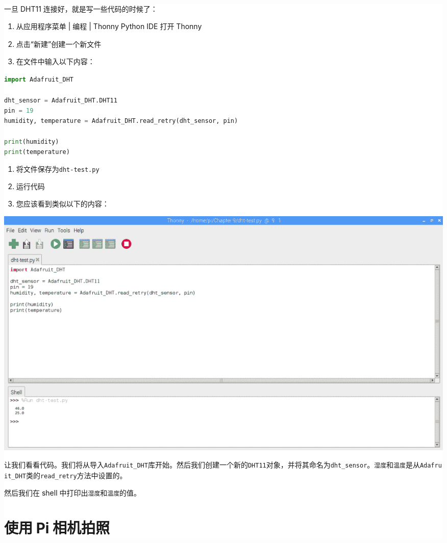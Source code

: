 一旦 DHT11 连接好，就是写一些代码的时候了：

1.  从应用程序菜单 | 编程 | Thonny Python IDE 打开 Thonny

1.  点击“新建”创建一个新文件

1.  在文件中输入以下内容：

```py
import Adafruit_DHT

dht_sensor = Adafruit_DHT.DHT11
pin = 19
humidity, temperature = Adafruit_DHT.read_retry(dht_sensor, pin)

print(humidity)
print(temperature)
```

1.  将文件保存为`dht-test.py`

1.  运行代码

1.  您应该看到类似以下的内容：

![](img/e261501e-b9b0-4a45-a941-c1d50a855082.png)

让我们看看代码。我们将从导入`Adafruit_DHT`库开始。然后我们创建一个新的`DHT11`对象，并将其命名为`dht_sensor`。`湿度`和`温度`是从`Adafruit_DHT`类的`read_retry`方法中设置的。

然后我们在 shell 中打印出`湿度`和`温度`的值。

# 使用 Pi 相机拍照
